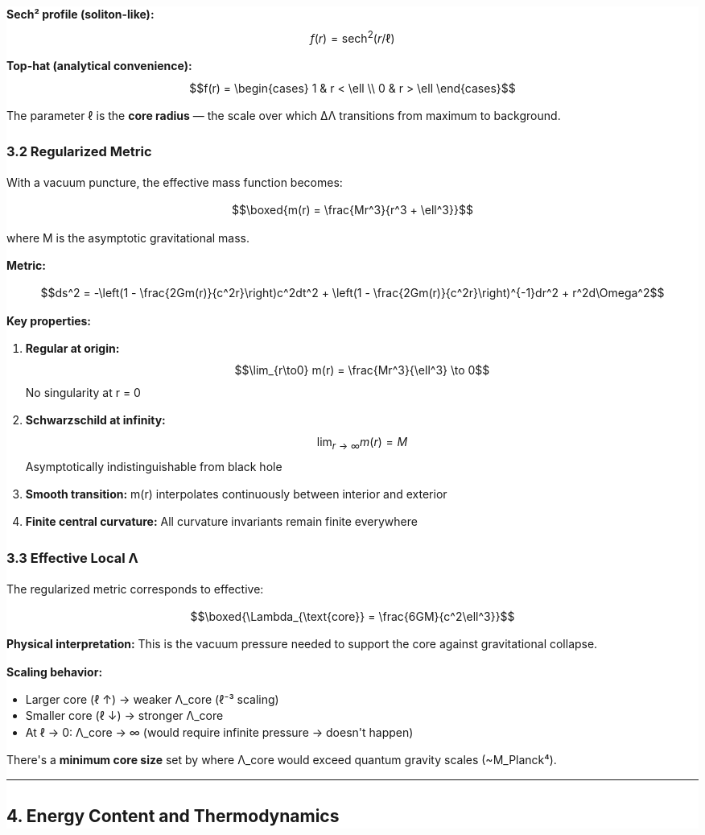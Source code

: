 **Sech² profile (soliton-like):**
$$f(r) = \text{sech}^2(r/\ell)$$

**Top-hat (analytical convenience):**
$$f(r) = \begin{cases} 1 & r < \ell \\ 0 & r > \ell \end{cases}$$

The parameter ℓ is the **core radius** — the scale over which ΔΛ transitions from maximum to background.

### 3.2 Regularized Metric

With a vacuum puncture, the effective mass function becomes:

$$\boxed{m(r) = \frac{Mr^3}{r^3 + \ell^3}}$$

where M is the asymptotic gravitational mass.

**Metric:**

$$ds^2 = -\left(1 - \frac{2Gm(r)}{c^2r}\right)c^2dt^2 + \left(1 - \frac{2Gm(r)}{c^2r}\right)^{-1}dr^2 + r^2d\Omega^2$$

**Key properties:**

1. **Regular at origin:**
   $$\lim_{r\to0} m(r) = \frac{Mr^3}{\ell^3} \to 0$$
   No singularity at r = 0

2. **Schwarzschild at infinity:**
   $$\lim_{r\to\infty} m(r) = M$$
   Asymptotically indistinguishable from black hole

3. **Smooth transition:**
   m(r) interpolates continuously between interior and exterior

4. **Finite central curvature:**
   All curvature invariants remain finite everywhere

### 3.3 Effective Local Λ

The regularized metric corresponds to effective:

$$\boxed{\Lambda_{\text{core}} = \frac{6GM}{c^2\ell^3}}$$

**Physical interpretation:** This is the vacuum pressure needed to support the core against gravitational collapse.

**Scaling behavior:**
- Larger core (ℓ ↑) → weaker Λ_core (ℓ⁻³ scaling)
- Smaller core (ℓ ↓) → stronger Λ_core
- At ℓ → 0: Λ_core → ∞ (would require infinite pressure → doesn't happen)

There's a **minimum core size** set by where Λ_core would exceed quantum gravity scales (~M_Planck⁴).

---

## 4. Energy Content and Thermodynamics
